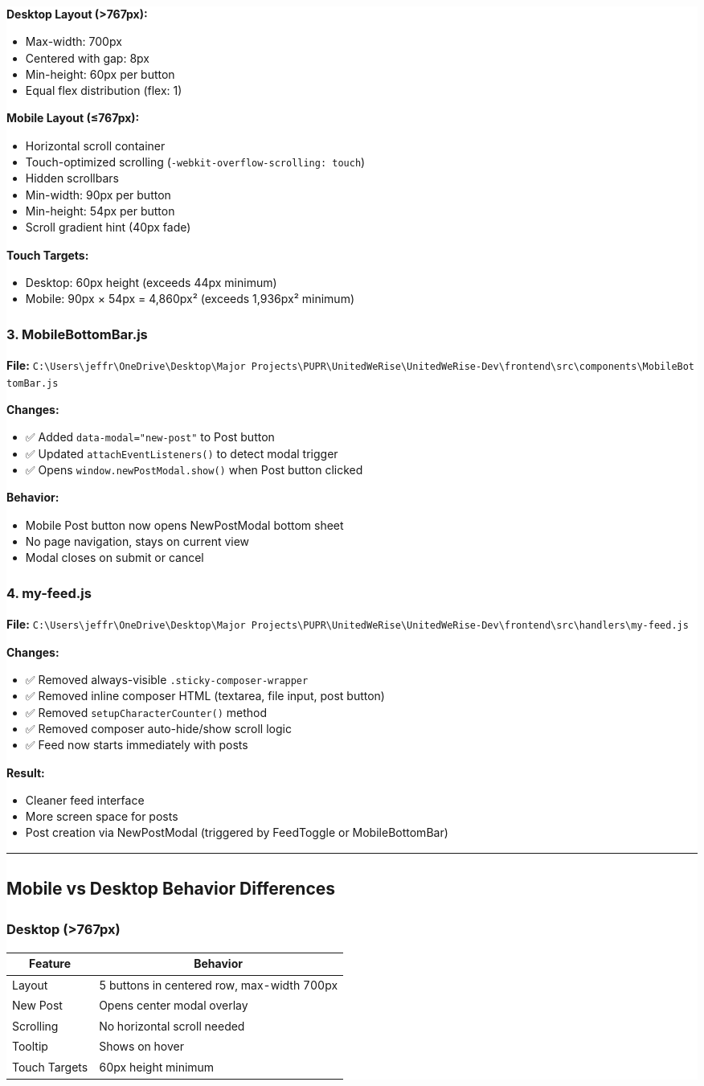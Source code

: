 **Desktop Layout (>767px):**
- Max-width: 700px
- Centered with gap: 8px
- Min-height: 60px per button
- Equal flex distribution (flex: 1)

**Mobile Layout (≤767px):**
- Horizontal scroll container
- Touch-optimized scrolling (`-webkit-overflow-scrolling: touch`)
- Hidden scrollbars
- Min-width: 90px per button
- Min-height: 54px per button
- Scroll gradient hint (40px fade)

**Touch Targets:**
- Desktop: 60px height (exceeds 44px minimum)
- Mobile: 90px × 54px = 4,860px² (exceeds 1,936px² minimum)

### 3. MobileBottomBar.js
**File:** `C:\Users\jeffr\OneDrive\Desktop\Major Projects\PUPR\UnitedWeRise\UnitedWeRise-Dev\frontend\src\components\MobileBottomBar.js`

**Changes:**
- ✅ Added `data-modal="new-post"` to Post button
- ✅ Updated `attachEventListeners()` to detect modal trigger
- ✅ Opens `window.newPostModal.show()` when Post button clicked

**Behavior:**
- Mobile Post button now opens NewPostModal bottom sheet
- No page navigation, stays on current view
- Modal closes on submit or cancel

### 4. my-feed.js
**File:** `C:\Users\jeffr\OneDrive\Desktop\Major Projects\PUPR\UnitedWeRise\UnitedWeRise-Dev\frontend\src\handlers\my-feed.js`

**Changes:**
- ✅ Removed always-visible `.sticky-composer-wrapper`
- ✅ Removed inline composer HTML (textarea, file input, post button)
- ✅ Removed `setupCharacterCounter()` method
- ✅ Removed composer auto-hide/show scroll logic
- ✅ Feed now starts immediately with posts

**Result:**
- Cleaner feed interface
- More screen space for posts
- Post creation via NewPostModal (triggered by FeedToggle or MobileBottomBar)

---

## Mobile vs Desktop Behavior Differences

### Desktop (>767px)
| Feature | Behavior |
|---------|----------|
| Layout | 5 buttons in centered row, max-width 700px |
| New Post | Opens center modal overlay |
| Scrolling | No horizontal scroll needed |
| Tooltip | Shows on hover |
| Touch Targets | 60px height minimum |
